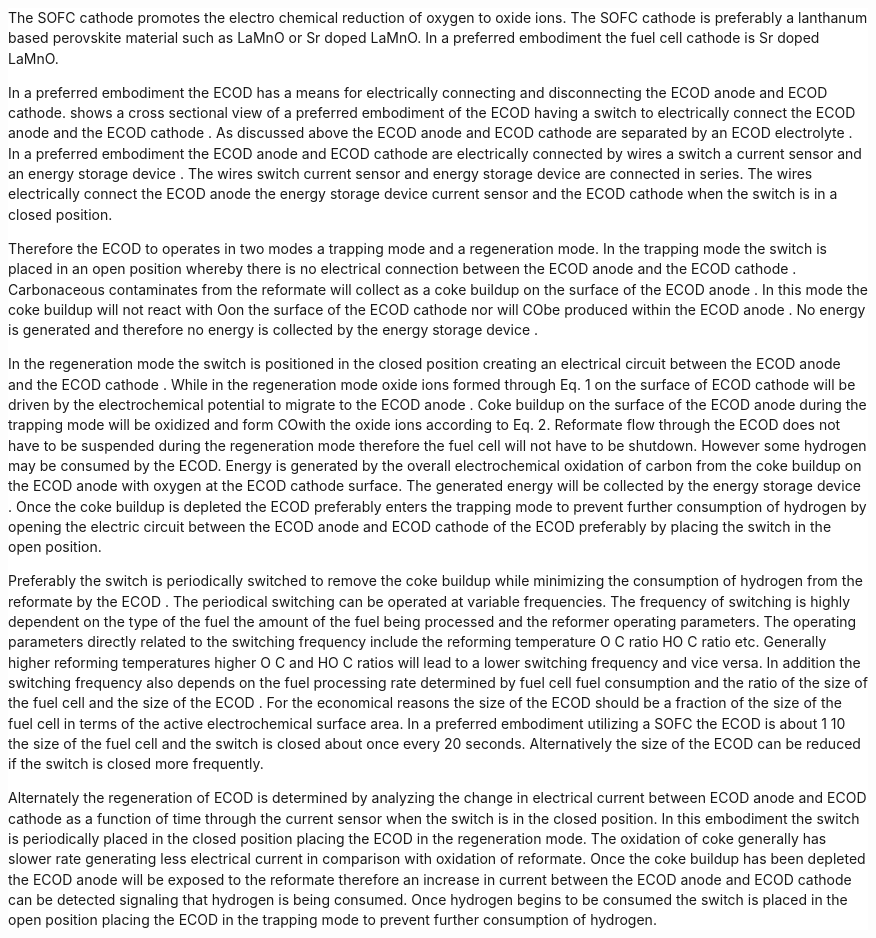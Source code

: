 The SOFC cathode promotes the electro chemical reduction of oxygen to oxide ions. The SOFC cathode is preferably a lanthanum based perovskite material such as LaMnO or Sr doped LaMnO. In a preferred embodiment the fuel cell cathode is Sr doped LaMnO.

In a preferred embodiment the ECOD has a means for electrically connecting and disconnecting the ECOD anode and ECOD cathode. shows a cross sectional view of a preferred embodiment of the ECOD having a switch to electrically connect the ECOD anode and the ECOD cathode . As discussed above the ECOD anode and ECOD cathode are separated by an ECOD electrolyte . In a preferred embodiment the ECOD anode and ECOD cathode are electrically connected by wires a switch a current sensor and an energy storage device . The wires switch current sensor and energy storage device are connected in series. The wires electrically connect the ECOD anode the energy storage device current sensor and the ECOD cathode when the switch is in a closed position.

Therefore the ECOD to operates in two modes a trapping mode and a regeneration mode. In the trapping mode the switch is placed in an open position whereby there is no electrical connection between the ECOD anode and the ECOD cathode . Carbonaceous contaminates from the reformate will collect as a coke buildup on the surface of the ECOD anode . In this mode the coke buildup will not react with Oon the surface of the ECOD cathode nor will CObe produced within the ECOD anode . No energy is generated and therefore no energy is collected by the energy storage device .

In the regeneration mode the switch is positioned in the closed position creating an electrical circuit between the ECOD anode and the ECOD cathode . While in the regeneration mode oxide ions formed through Eq. 1 on the surface of ECOD cathode will be driven by the electrochemical potential to migrate to the ECOD anode . Coke buildup on the surface of the ECOD anode during the trapping mode will be oxidized and form COwith the oxide ions according to Eq. 2. Reformate flow through the ECOD does not have to be suspended during the regeneration mode therefore the fuel cell will not have to be shutdown. However some hydrogen may be consumed by the ECOD. Energy is generated by the overall electrochemical oxidation of carbon from the coke buildup on the ECOD anode with oxygen at the ECOD cathode surface. The generated energy will be collected by the energy storage device . Once the coke buildup is depleted the ECOD preferably enters the trapping mode to prevent further consumption of hydrogen by opening the electric circuit between the ECOD anode and ECOD cathode of the ECOD preferably by placing the switch in the open position.

Preferably the switch is periodically switched to remove the coke buildup while minimizing the consumption of hydrogen from the reformate by the ECOD . The periodical switching can be operated at variable frequencies. The frequency of switching is highly dependent on the type of the fuel the amount of the fuel being processed and the reformer operating parameters. The operating parameters directly related to the switching frequency include the reforming temperature O C ratio HO C ratio etc. Generally higher reforming temperatures higher O C and HO C ratios will lead to a lower switching frequency and vice versa. In addition the switching frequency also depends on the fuel processing rate determined by fuel cell fuel consumption and the ratio of the size of the fuel cell and the size of the ECOD . For the economical reasons the size of the ECOD should be a fraction of the size of the fuel cell in terms of the active electrochemical surface area. In a preferred embodiment utilizing a SOFC the ECOD is about 1 10 the size of the fuel cell and the switch is closed about once every 20 seconds. Alternatively the size of the ECOD can be reduced if the switch is closed more frequently.

Alternately the regeneration of ECOD is determined by analyzing the change in electrical current between ECOD anode and ECOD cathode as a function of time through the current sensor when the switch is in the closed position. In this embodiment the switch is periodically placed in the closed position placing the ECOD in the regeneration mode. The oxidation of coke generally has slower rate generating less electrical current in comparison with oxidation of reformate. Once the coke buildup has been depleted the ECOD anode will be exposed to the reformate therefore an increase in current between the ECOD anode and ECOD cathode can be detected signaling that hydrogen is being consumed. Once hydrogen begins to be consumed the switch is placed in the open position placing the ECOD in the trapping mode to prevent further consumption of hydrogen.
